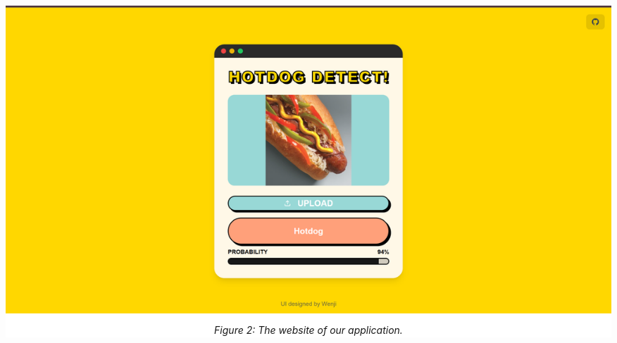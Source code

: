 <img src="images/ui_our_app.png" alt="UI of our app" style="display: block; margin: 0 auto; width: 100%;">

<p style="text-align: center;"><em>Figure 2: The website of our application.</em></p>
